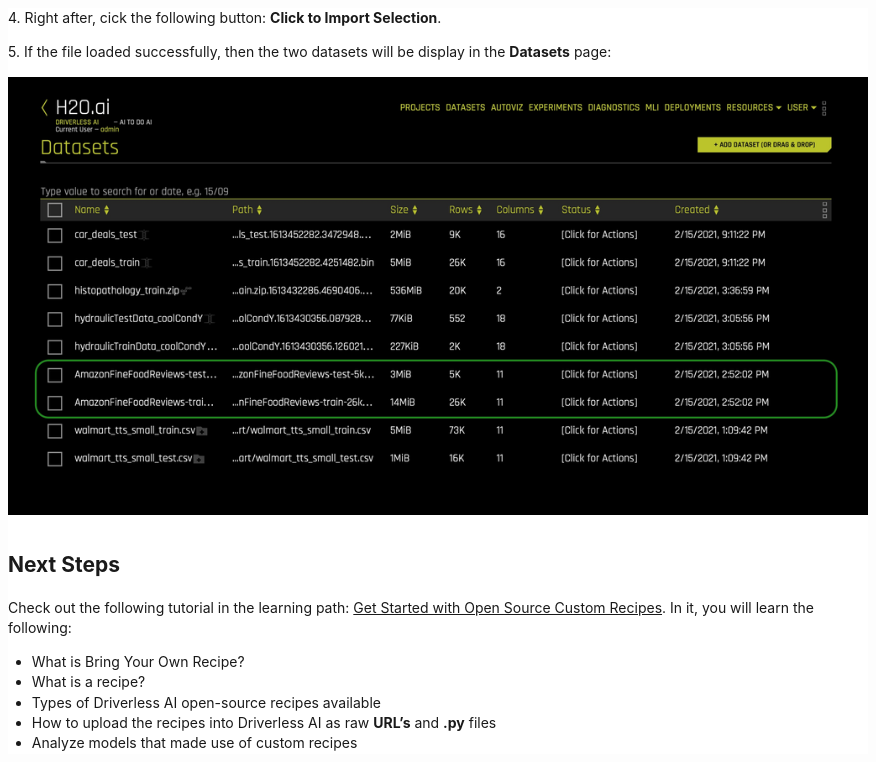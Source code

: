 4\. Right after, cick the following button: **Click to Import Selection**.

5\. If the file loaded successfully, then the two datasets will be display in the **Datasets** page: 

![appendix-upload-dataset](assets/appendix-upload-dataset.jpg)



## Next Steps

Check out the following tutorial in the learning path:  [Get Started with Open Source Custom Recipes](https://training.h2o.ai/products/tutorial-3a-get-started-with-open-source-custom-recipes-tutorial). In it, you will learn the following: 

- What is Bring Your Own Recipe?
- What is a recipe?
- Types of Driverless AI open-source recipes available
- How to upload the recipes into Driverless AI as raw **URL’s** and **.py** files
- Analyze models that made use of custom recipes 




